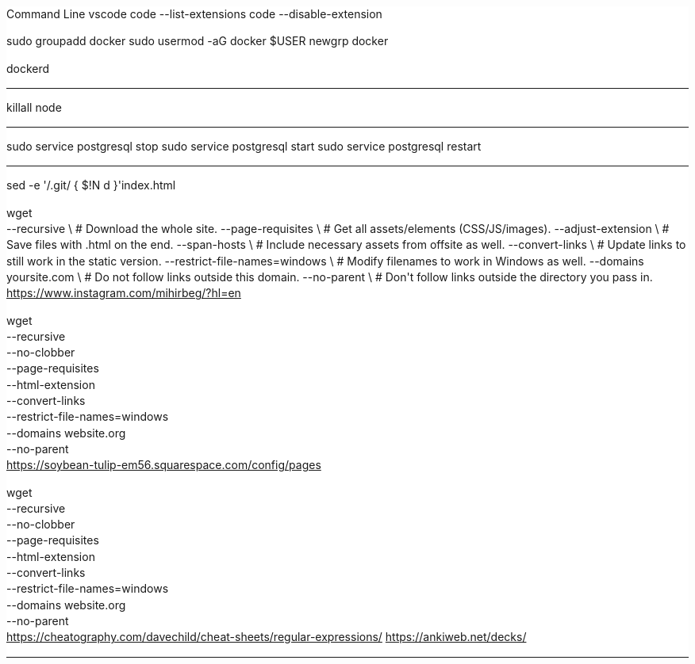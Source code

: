 
Command Line vscode
code --list-extensions
code --disable-extension <ext-name>

sudo groupadd docker
sudo usermod -aG docker $USER
newgrp docker

dockerd

---

killall node

---

sudo service postgresql stop
sudo service postgresql start
sudo service postgresql restart

---

sed -e '/.git/ {
$!N
d
}'index.html

wget \
 --recursive \ # Download the whole site.
--page-requisites \ # Get all assets/elements (CSS/JS/images).
--adjust-extension \ # Save files with .html on the end.
--span-hosts \ # Include necessary assets from offsite as well.
--convert-links \ # Update links to still work in the static version.
--restrict-file-names=windows \ # Modify filenames to work in Windows as well.
--domains yoursite.com \ # Do not follow links outside this domain.
--no-parent \ # Don't follow links outside the directory you pass in.
https://www.instagram.com/mihirbeg/?hl=en

wget \
 --recursive \
 --no-clobber \
 --page-requisites \
 --html-extension \
 --convert-links \
 --restrict-file-names=windows \
 --domains website.org \
 --no-parent \
 https://soybean-tulip-em56.squarespace.com/config/pages

wget \
 --recursive \
 --no-clobber \
 --page-requisites \
 --html-extension \
 --convert-links \
 --restrict-file-names=windows \
 --domains website.org \
 --no-parent \
https://cheatography.com/davechild/cheat-sheets/regular-expressions/
https://ankiweb.net/decks/

---